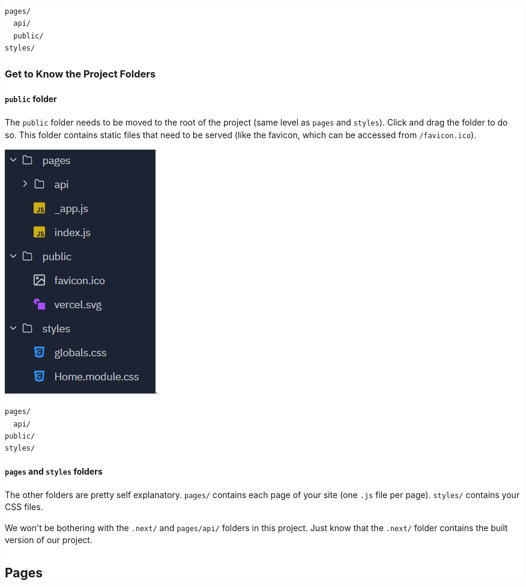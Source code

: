 ```
pages/
  api/
  public/
styles/
```

### Get to Know the Project Folders

#### `public` folder

The `public` folder needs to be moved to the root of the project (same level as `pages` and `styles`). Click and drag the folder to do so. This folder contains static files that need to be served (like the favicon, which can be accessed from `/favicon.ico`).

![Folders Good](/assets/images/nextjs/tutorial/01/02-1-project-files-fix-public.PNG).

```
pages/
  api/
public/
styles/
```

#### `pages` and `styles` folders

The other folders are pretty self explanatory. `pages/` contains each page of your site (one `.js` file per page). `styles/` contains your CSS files.

We won't be bothering with the `.next/` and `pages/api/` folders in this project. Just know that the `.next/` folder contains the built version of our project.

## Pages

